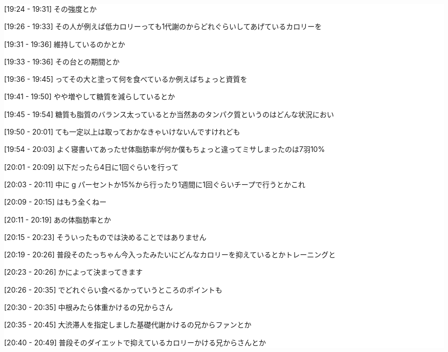 [19:24 - 19:31]
その強度とか

[19:26 - 19:33]
その人が例えば低カロリーっても1代謝のからどれぐらいしてあげているカロリーを

[19:31 - 19:36]
維持しているのかとか

[19:33 - 19:36]
その台との期間とか

[19:36 - 19:45]
ってその大と塗って何を食べているか例えばちょっと資質を

[19:41 - 19:50]
やや増やして糖質を減らしているとか

[19:45 - 19:54]
糖質も脂質のバランス太っているとか当然あのタンパク質というのはどんな状況におい

[19:50 - 20:01]
ても一定以上は取っておかなきゃいけないんですけれども

[19:54 - 20:03]
よく寝書いてあったせ体脂肪率が何か僕もちょっと違ってミサしまったのは7羽10%

[20:01 - 20:09]
以下だったら4日に1回ぐらいを行って

[20:03 - 20:11]
中に g パーセントか15%から行ったり1週間に1回ぐらいチープで行うとかこれ

[20:09 - 20:15]
はもう全くねー

[20:11 - 20:19]
あの体脂肪率とか

[20:15 - 20:23]
そういったものでは決めることではありません

[20:19 - 20:26]
普段そのたっちゃん今入ったみたいにどんなカロリーを抑えているとかトレーニングと

[20:23 - 20:26]
かによって決まってきます

[20:26 - 20:35]
でどれぐらい食べるかっていうところのポイントも

[20:30 - 20:35]
中根みたら体重かけるの兄からさん

[20:35 - 20:45]
大渋滞人を指定しました基礎代謝かけるの兄からファンとか

[20:40 - 20:49]
普段そのダイエットで抑えているカロリーかける兄からさんとか
